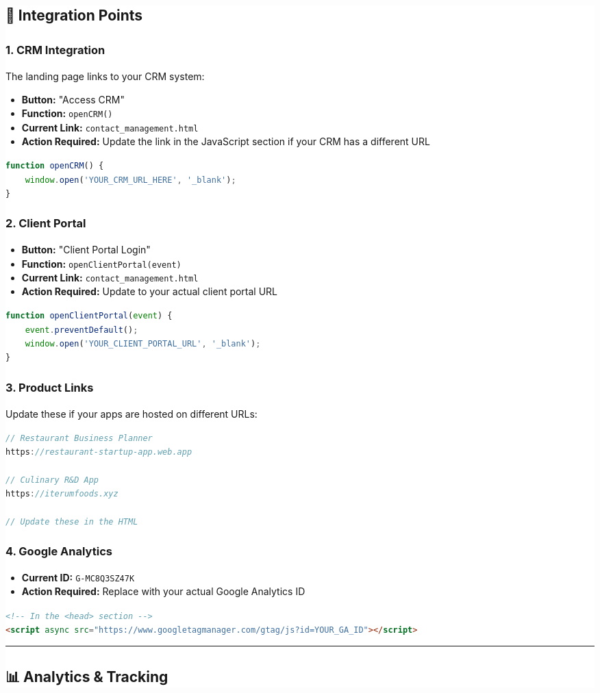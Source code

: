 
## 🔗 Integration Points

### **1. CRM Integration**
The landing page links to your CRM system:
- **Button:** "Access CRM"
- **Function:** `openCRM()`
- **Current Link:** `contact_management.html`
- **Action Required:** Update the link in the JavaScript section if your CRM has a different URL

```javascript
function openCRM() {
    window.open('YOUR_CRM_URL_HERE', '_blank');
}
```

### **2. Client Portal**
- **Button:** "Client Portal Login"
- **Function:** `openClientPortal(event)`
- **Current Link:** `contact_management.html`
- **Action Required:** Update to your actual client portal URL

```javascript
function openClientPortal(event) {
    event.preventDefault();
    window.open('YOUR_CLIENT_PORTAL_URL', '_blank');
}
```

### **3. Product Links**
Update these if your apps are hosted on different URLs:

```javascript
// Restaurant Business Planner
https://restaurant-startup-app.web.app

// Culinary R&D App
https://iterumfoods.xyz

// Update these in the HTML
```

### **4. Google Analytics**
- **Current ID:** `G-MC8Q3SZ47K`
- **Action Required:** Replace with your actual Google Analytics ID

```html
<!-- In the <head> section -->
<script async src="https://www.googletagmanager.com/gtag/js?id=YOUR_GA_ID"></script>
```

---

## 📊 Analytics & Tracking
